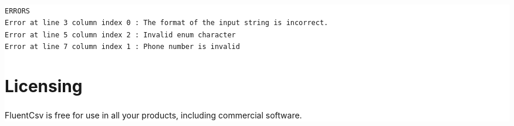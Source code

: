     ERRORS
    Error at line 3 column index 0 : The format of the input string is incorrect.
    Error at line 5 column index 2 : Invalid enum character
    Error at line 7 column index 1 : Phone number is invalid

# Licensing
FluentCsv is free for use in all your products, including commercial software.



